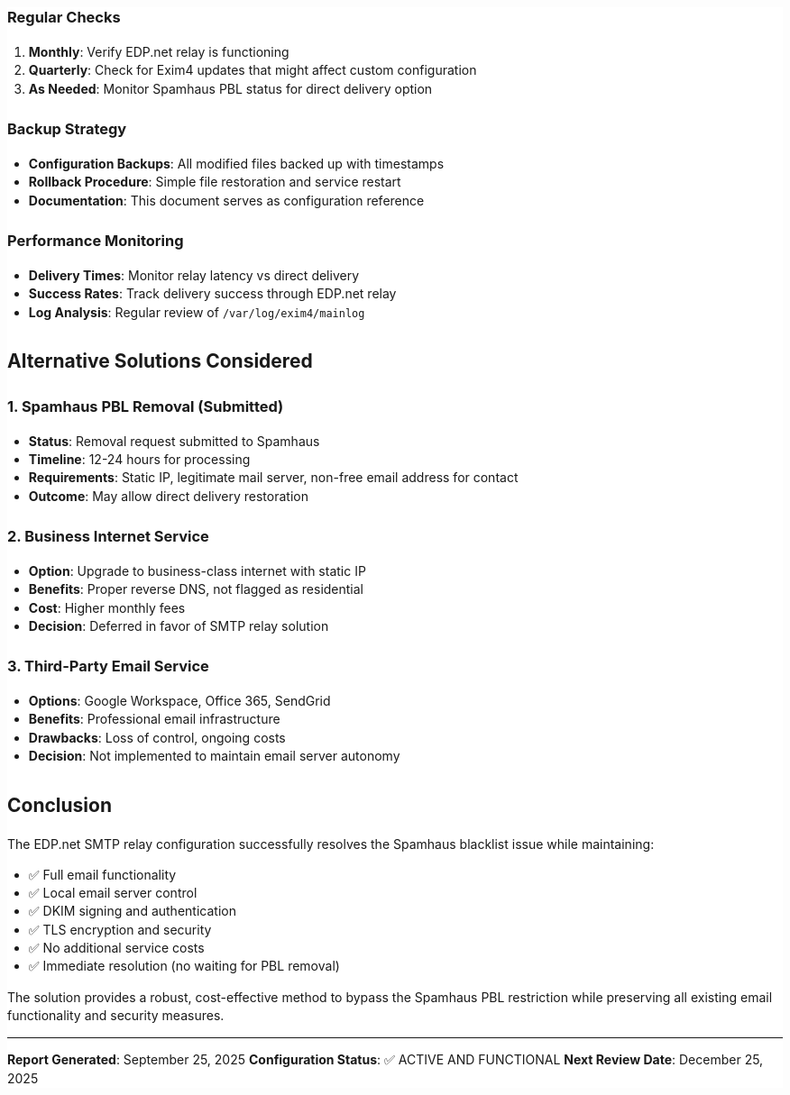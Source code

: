 ### Regular Checks
1. **Monthly**: Verify EDP.net relay is functioning
2. **Quarterly**: Check for Exim4 updates that might affect custom configuration
3. **As Needed**: Monitor Spamhaus PBL status for direct delivery option

### Backup Strategy
- **Configuration Backups**: All modified files backed up with timestamps
- **Rollback Procedure**: Simple file restoration and service restart
- **Documentation**: This document serves as configuration reference

### Performance Monitoring
- **Delivery Times**: Monitor relay latency vs direct delivery
- **Success Rates**: Track delivery success through EDP.net relay
- **Log Analysis**: Regular review of `/var/log/exim4/mainlog`

## Alternative Solutions Considered

### 1. Spamhaus PBL Removal (Submitted)
- **Status**: Removal request submitted to Spamhaus
- **Timeline**: 12-24 hours for processing
- **Requirements**: Static IP, legitimate mail server, non-free email address for contact
- **Outcome**: May allow direct delivery restoration

### 2. Business Internet Service
- **Option**: Upgrade to business-class internet with static IP
- **Benefits**: Proper reverse DNS, not flagged as residential
- **Cost**: Higher monthly fees
- **Decision**: Deferred in favor of SMTP relay solution

### 3. Third-Party Email Service
- **Options**: Google Workspace, Office 365, SendGrid
- **Benefits**: Professional email infrastructure
- **Drawbacks**: Loss of control, ongoing costs
- **Decision**: Not implemented to maintain email server autonomy

## Conclusion

The EDP.net SMTP relay configuration successfully resolves the Spamhaus blacklist issue while maintaining:
- ✅ Full email functionality
- ✅ Local email server control
- ✅ DKIM signing and authentication
- ✅ TLS encryption and security
- ✅ No additional service costs
- ✅ Immediate resolution (no waiting for PBL removal)

The solution provides a robust, cost-effective method to bypass the Spamhaus PBL restriction while preserving all existing email functionality and security measures.

---

**Report Generated**: September 25, 2025
**Configuration Status**: ✅ ACTIVE AND FUNCTIONAL
**Next Review Date**: December 25, 2025